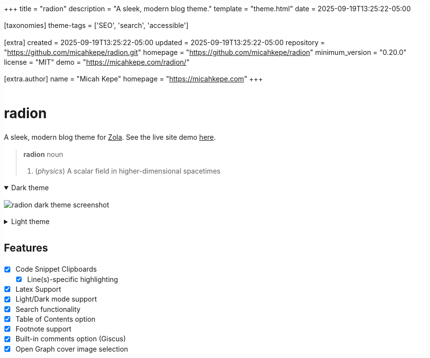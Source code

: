 
+++
title = "radion"
description = "A sleek, modern blog theme."
template = "theme.html"
date = 2025-09-19T13:25:22-05:00

[taxonomies]
theme-tags = ['SEO', 'search', 'accessible']

[extra]
created = 2025-09-19T13:25:22-05:00
updated = 2025-09-19T13:25:22-05:00
repository = "https://github.com/micahkepe/radion.git"
homepage = "https://github.com/micahkepe/radion"
minimum_version = "0.20.0"
license = "MIT"
demo = "https://micahkepe.com/radion/"

[extra.author]
name = "Micah Kepe"
homepage = "https://micahkepe.com"
+++        

# radion

A sleek, modern blog theme for [Zola](https://www.getzola.org/). See the live
site demo [here](https://micahkepe.com/radion/).

> **radion**
> noun
>
> 1. (_physics_) A scalar field in higher-dimensional spacetimes

<details open>
<summary>Dark theme</summary>

![radion dark theme screenshot](screenshot.png)

</details>

<details><summary>Light theme</summary></details>

## Features

- [x] Code Snippet Clipboards
  - [x] Line(s)-specific highlighting
- [x] Latex Support
- [x] Light/Dark mode support
- [x] Search functionality
- [x] Table of Contents option
- [x] Footnote support
- [x] Built-in comments option (Giscus)
- [x] Open Graph cover image selection
